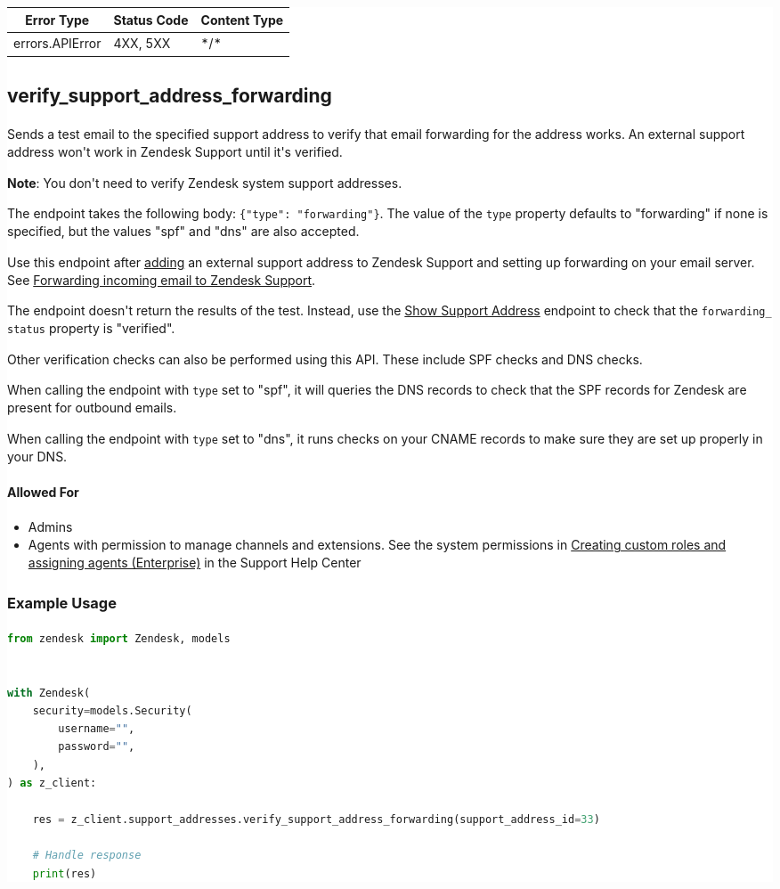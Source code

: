 | Error Type      | Status Code     | Content Type    |
| --------------- | --------------- | --------------- |
| errors.APIError | 4XX, 5XX        | \*/\*           |

## verify_support_address_forwarding

Sends a test email to the specified support address to verify that email forwarding for the address works. An external support address won't work in Zendesk Support until it's verified.

**Note**: You don't need to verify Zendesk system support addresses.

The endpoint takes the following body: `{"type": "forwarding"}`. The value of the `type` property defaults to "forwarding" if none is specified, but the values "spf" and "dns" are also accepted.

Use this endpoint after [adding](#create-support-address) an external support address to Zendesk Support and setting up forwarding on your email server. See [Forwarding incoming email to Zendesk Support](https://support.zendesk.com/hc/en-us/articles/203663266).

The endpoint doesn't return the results of the test. Instead, use the [Show Support Address](#show-support-address) endpoint to check that the `forwarding_status` property is "verified".

Other verification checks can also be performed using this API. These include SPF checks and DNS checks.

When calling the endpoint with `type` set to "spf", it will queries the DNS records to check that the SPF records for Zendesk are present for outbound emails.

When calling the endpoint with `type` set to "dns", it runs checks on your CNAME records to make sure they are set up properly in your DNS.

#### Allowed For

* Admins
* Agents with permission to manage channels and extensions. See the system permissions in [Creating custom roles and assigning agents (Enterprise)](https://support.zendesk.com/hc/en-us/articles/203662026-Creating-custom-roles-and-assigning-agents-Enterprise-#topic_cxn_hig_bd) in the Support Help Center


### Example Usage

```python
from zendesk import Zendesk, models


with Zendesk(
    security=models.Security(
        username="",
        password="",
    ),
) as z_client:

    res = z_client.support_addresses.verify_support_address_forwarding(support_address_id=33)

    # Handle response
    print(res)

```
